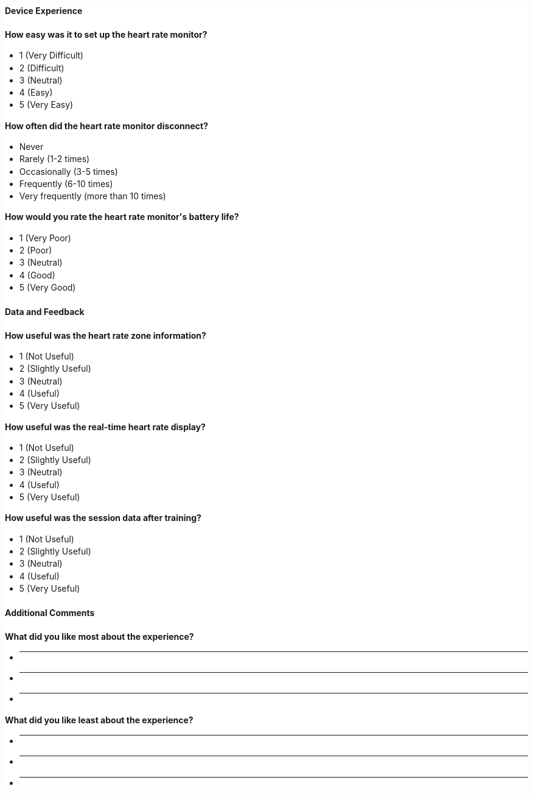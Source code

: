 #### Device Experience
**How easy was it to set up the heart rate monitor?**
- 1 (Very Difficult)
- 2 (Difficult)
- 3 (Neutral)
- 4 (Easy)
- 5 (Very Easy)

**How often did the heart rate monitor disconnect?**
- Never
- Rarely (1-2 times)
- Occasionally (3-5 times)
- Frequently (6-10 times)
- Very frequently (more than 10 times)

**How would you rate the heart rate monitor's battery life?**
- 1 (Very Poor)
- 2 (Poor)
- 3 (Neutral)
- 4 (Good)
- 5 (Very Good)

#### Data and Feedback
**How useful was the heart rate zone information?**
- 1 (Not Useful)
- 2 (Slightly Useful)
- 3 (Neutral)
- 4 (Useful)
- 5 (Very Useful)

**How useful was the real-time heart rate display?**
- 1 (Not Useful)
- 2 (Slightly Useful)
- 3 (Neutral)
- 4 (Useful)
- 5 (Very Useful)

**How useful was the session data after training?**
- 1 (Not Useful)
- 2 (Slightly Useful)
- 3 (Neutral)
- 4 (Useful)
- 5 (Very Useful)

#### Additional Comments
**What did you like most about the experience?**
- ___________
- ___________
- ___________

**What did you like least about the experience?**
- ___________
- ___________
- ___________
